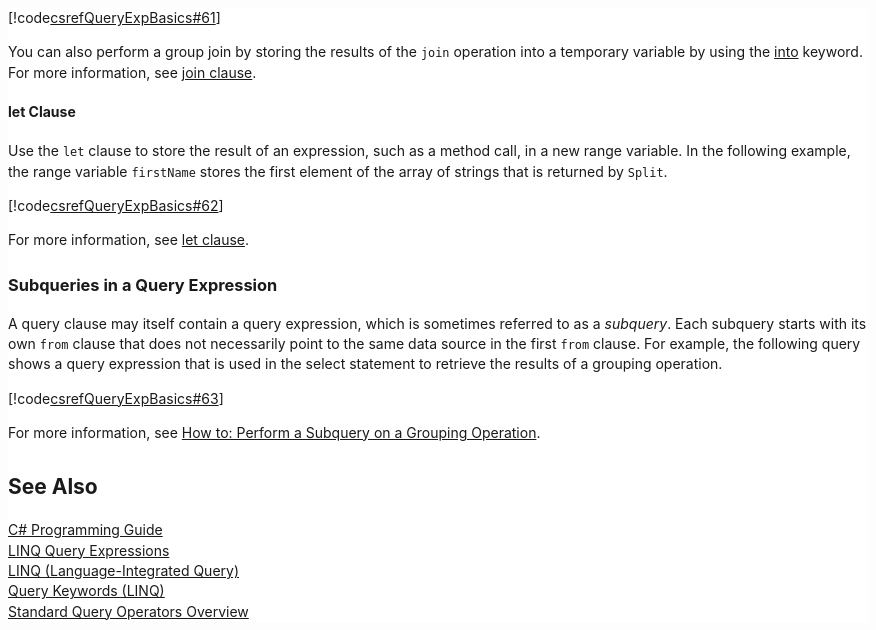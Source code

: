  [!code[csrefQueryExpBasics#61](../linq-query-expressions/codesnippet/CSharp/query-expression-basics--csharp-programming-guide-_17.cs)]  
  
 You can also perform a group join by storing the results of the `join` operation into a temporary variable by using the [into](../keywords/into--csharp-reference-.md) keyword. For more information, see [join clause](../keywords/join-clause--csharp-reference-.md).  
  
#### let Clause  
 Use the `let` clause to store the result of an expression, such as a method call, in a new range variable. In the following example, the range variable `firstName` stores the first element of the array of strings that is returned by `Split`.  
  
 [!code[csrefQueryExpBasics#62](../linq-query-expressions/codesnippet/CSharp/query-expression-basics--csharp-programming-guide-_18.cs)]  
  
 For more information, see [let clause](../keywords/let-clause--csharp-reference-.md).  
  
### Subqueries in a Query Expression  
 A query clause may itself contain a query expression, which is sometimes referred to as a *subquery*. Each subquery starts with its own `from` clause that does not necessarily point to the same data source in the first `from` clause. For example, the following query shows a query expression that is used in the select statement to retrieve the results of a grouping operation.  
  
 [!code[csrefQueryExpBasics#63](../linq-query-expressions/codesnippet/CSharp/query-expression-basics--csharp-programming-guide-_19.cs)]  
  
 For more information, see [How to: Perform a Subquery on a Grouping Operation](../linq-query-expressions/how-to--perform-a-subquery-on-a-grouping-operation--csharp-programming-guide-.md).  
  
## See Also  
 [C# Programming Guide](../programming-guide/csharp-programming-guide.md)   
 [LINQ Query Expressions](../linq-query-expressions/linq-query-expressions--csharp-programming-guide-.md)   
 [LINQ (Language-Integrated Query)](../Topic/LINQ%20\(Language-Integrated%20Query\).md)   
 [Query Keywords (LINQ)](../keywords/query-keywords--csharp-reference-.md)   
 [Standard Query Operators Overview](../Topic/Standard%20Query%20Operators%20Overview.md)